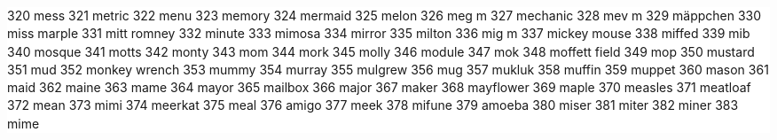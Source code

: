 320 mess
321 metric
322 menu 
323 memory 
324 mermaid 
325 melon 
326 meg m 
327 mechanic 
328 mev m 
329 mäppchen
330 miss marple
331 mitt romney
332 minute 
333 mimosa 
334 mirror 
335 milton 
336 mig m 
337 mickey mouse 
338 miffed
339 mib
340 mosque
341 motts
342 monty 
343 mom 
344 mork 
345 molly 
346 module
347 mok 
348 moffett field
349 mop
350 mustard
351 mud
352 monkey wrench 
353 mummy 
354 murray 
355 mulgrew 
356 mug
357 mukluk 
358 muffin
359 muppet
360 mason
361 maid
362 maine 
363 mame 
364 mayor 
365 mailbox 
366 major
367 maker 
368 mayflower
369 maple
370 measles
371 meatloaf
372 mean 
373 mimi 
374 meerkat 
375 meal 
376 amigo
377 meek 
378 mifune
379 amoeba
380 miser 
381 miter 
382 miner 
383 mime 